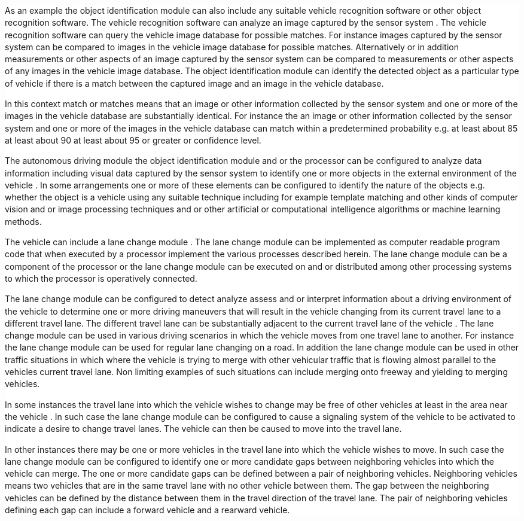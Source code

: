 As an example the object identification module can also include any suitable vehicle recognition software or other object recognition software. The vehicle recognition software can analyze an image captured by the sensor system . The vehicle recognition software can query the vehicle image database for possible matches. For instance images captured by the sensor system can be compared to images in the vehicle image database for possible matches. Alternatively or in addition measurements or other aspects of an image captured by the sensor system can be compared to measurements or other aspects of any images in the vehicle image database. The object identification module can identify the detected object as a particular type of vehicle if there is a match between the captured image and an image in the vehicle database.

In this context match or matches means that an image or other information collected by the sensor system and one or more of the images in the vehicle database are substantially identical. For instance the an image or other information collected by the sensor system and one or more of the images in the vehicle database can match within a predetermined probability e.g. at least about 85 at least about 90 at least about 95 or greater or confidence level.

The autonomous driving module the object identification module and or the processor can be configured to analyze data information including visual data captured by the sensor system to identify one or more objects in the external environment of the vehicle . In some arrangements one or more of these elements can be configured to identify the nature of the objects e.g. whether the object is a vehicle using any suitable technique including for example template matching and other kinds of computer vision and or image processing techniques and or other artificial or computational intelligence algorithms or machine learning methods.

The vehicle can include a lane change module . The lane change module can be implemented as computer readable program code that when executed by a processor implement the various processes described herein. The lane change module can be a component of the processor or the lane change module can be executed on and or distributed among other processing systems to which the processor is operatively connected.

The lane change module can be configured to detect analyze assess and or interpret information about a driving environment of the vehicle to determine one or more driving maneuvers that will result in the vehicle changing from its current travel lane to a different travel lane. The different travel lane can be substantially adjacent to the current travel lane of the vehicle . The lane change module can be used in various driving scenarios in which the vehicle moves from one travel lane to another. For instance the lane change module can be used for regular lane changing on a road. In addition the lane change module can be used in other traffic situations in which where the vehicle is trying to merge with other vehicular traffic that is flowing almost parallel to the vehicles current travel lane. Non limiting examples of such situations can include merging onto freeway and yielding to merging vehicles.

In some instances the travel lane into which the vehicle wishes to change may be free of other vehicles at least in the area near the vehicle . In such case the lane change module can be configured to cause a signaling system of the vehicle to be activated to indicate a desire to change travel lanes. The vehicle can then be caused to move into the travel lane.

In other instances there may be one or more vehicles in the travel lane into which the vehicle wishes to move. In such case the lane change module can be configured to identify one or more candidate gaps between neighboring vehicles into which the vehicle can merge. The one or more candidate gaps can be defined between a pair of neighboring vehicles. Neighboring vehicles means two vehicles that are in the same travel lane with no other vehicle between them. The gap between the neighboring vehicles can be defined by the distance between them in the travel direction of the travel lane. The pair of neighboring vehicles defining each gap can include a forward vehicle and a rearward vehicle.
